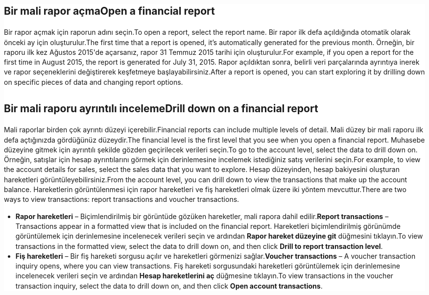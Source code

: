 ## <a name="open-a-financial-report"></a><span data-ttu-id="c7bd5-108">Bir mali rapor açma</span><span class="sxs-lookup"><span data-stu-id="c7bd5-108">Open a financial report</span></span>
<span data-ttu-id="c7bd5-109">Bir rapor açmak için raporun adını seçin.</span><span class="sxs-lookup"><span data-stu-id="c7bd5-109">To open a report, select the report name.</span></span> <span data-ttu-id="c7bd5-110">Bir rapor ilk defa açıldığında otomatik olarak önceki ay için oluşturulur.</span><span class="sxs-lookup"><span data-stu-id="c7bd5-110">The first time that a report is opened, it’s automatically generated for the previous month.</span></span> <span data-ttu-id="c7bd5-111">Örneğin, bir raporu ilk kez Ağustos 2015'de açarsanız, rapor 31 Temmuz 2015 tarihi için oluşturulur.</span><span class="sxs-lookup"><span data-stu-id="c7bd5-111">For example, if you open a report for the first time in August 2015, the report is generated for July 31, 2015.</span></span> <span data-ttu-id="c7bd5-112">Rapor açıldıktan sonra, belirli veri parçalarında ayrıntıya inerek ve rapor seçeneklerini değiştirerek keşfetmeye başlayabilirsiniz.</span><span class="sxs-lookup"><span data-stu-id="c7bd5-112">After a report is opened, you can start exploring it by drilling down on specific pieces of data and changing report options.</span></span>

## <a name="drill-down-on-a-financial-report"></a><span data-ttu-id="c7bd5-113">Bir mali raporu ayrıntılı inceleme</span><span class="sxs-lookup"><span data-stu-id="c7bd5-113">Drill down on a financial report</span></span>
<span data-ttu-id="c7bd5-114">Mali raporlar birden çok ayrıntı düzeyi içerebilir.</span><span class="sxs-lookup"><span data-stu-id="c7bd5-114">Financial reports can include multiple levels of detail.</span></span> <span data-ttu-id="c7bd5-115">Mali düzey bir mali raporu ilk defa açtığınızda gördüğünüz düzeydir.</span><span class="sxs-lookup"><span data-stu-id="c7bd5-115">The financial level is the first level that you see when you open a financial report.</span></span> <span data-ttu-id="c7bd5-116">Muhasebe düzeyine gitmek için ayrıntılı şekilde gözden geçirilecek verileri seçin.</span><span class="sxs-lookup"><span data-stu-id="c7bd5-116">To go to the account level, select the data to drill down on.</span></span> <span data-ttu-id="c7bd5-117">Örneğin, satışlar için hesap ayrıntılarını görmek için derinlemesine incelemek istediğiniz satış verilerini seçin.</span><span class="sxs-lookup"><span data-stu-id="c7bd5-117">For example, to view the account details for sales, select the sales data that you want to explore.</span></span> <span data-ttu-id="c7bd5-118">Hesap düzeyinden, hesap bakiyesini oluşturan hareketleri görüntüleyebilirsiniz.</span><span class="sxs-lookup"><span data-stu-id="c7bd5-118">From the account level, you can drill down to view the transactions that make up the account balance.</span></span> <span data-ttu-id="c7bd5-119">Hareketlerin görüntülenmesi için rapor hareketleri ve fiş hareketleri olmak üzere iki yöntem mevcuttur.</span><span class="sxs-lookup"><span data-stu-id="c7bd5-119">There are two ways to view transactions: report transactions and voucher transactions.</span></span>

-   <span data-ttu-id="c7bd5-120">**Rapor hareketleri** – Biçimlendirilmiş bir görüntüde gözüken hareketler, mali rapora dahil edilir.</span><span class="sxs-lookup"><span data-stu-id="c7bd5-120">**Report transactions** – Transactions appear in a formatted view that is included on the financial report.</span></span> <span data-ttu-id="c7bd5-121">Hareketleri biçimlendirilmiş görünümde görüntülemek için derinlemesine incelenecek verileri seçin ve ardından **Rapor hareket düzeyine git** düğmesini tıklayın.</span><span class="sxs-lookup"><span data-stu-id="c7bd5-121">To view transactions in the formatted view, select the data to drill down on, and then click **Drill to report transaction level**.</span></span>
-   <span data-ttu-id="c7bd5-122">**Fiş hareketleri** – Bir fiş hareketi sorgusu açılır ve hareketleri görmenizi sağlar.</span><span class="sxs-lookup"><span data-stu-id="c7bd5-122">**Voucher transactions** – A voucher transaction inquiry opens, where you can view transactions.</span></span> <span data-ttu-id="c7bd5-123">Fiş hareketi sorgusundaki hareketleri görüntülemek için derinlemesine incelenecek verileri seçin ve ardından **Hesap hareketlerini aç** düğmesine tıklayın.</span><span class="sxs-lookup"><span data-stu-id="c7bd5-123">To view transactions in the voucher transaction inquiry, select the data to drill down on, and then click **Open account transactions**.</span></span>
